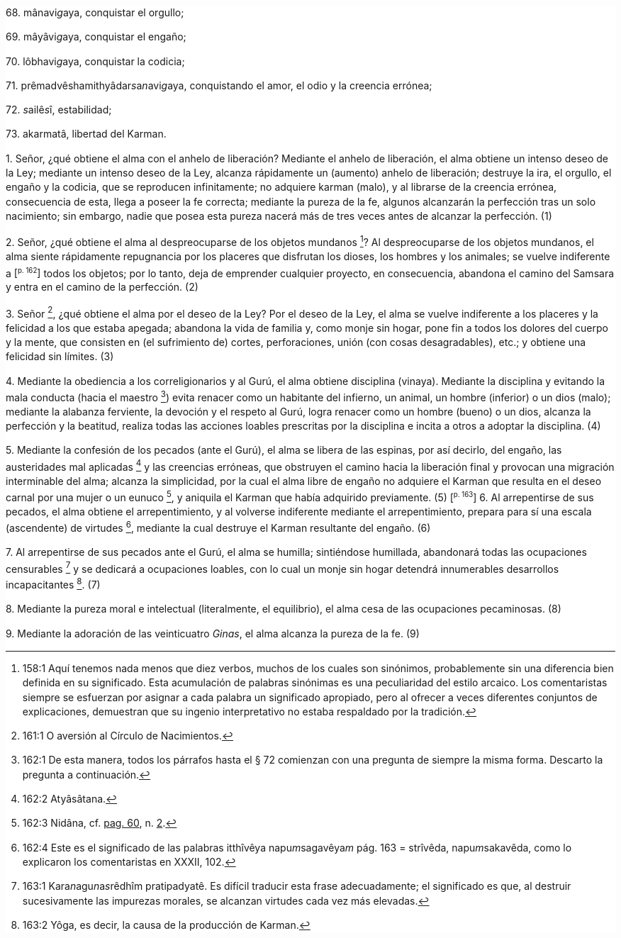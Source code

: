 68\. mânavi<i>g</i>aya, conquistar el orgullo;

69\. mâyâvi<i>g</i>aya, conquistar el engaño;

70\. lôbhavi<i>g</i>aya, conquistar la codicia;

71\. prêmadvêshamithyâdar<i>s</i>a<i>n</i>avi<i>g</i>aya, conquistando el amor, el odio y la creencia errónea;

72\. <i>s</i>ailê<i>s</i>î, estabilidad;

73\. akarmatâ, libertad del Karman.

1\. Señor, ¿qué obtiene el alma con el anhelo de liberación? Mediante el anhelo de liberación, el alma obtiene un intenso deseo de la Ley; mediante un intenso deseo de la Ley, alcanza rápidamente un (aumento) anhelo de liberación; destruye la ira, el orgullo, el engaño y la codicia, que se reproducen infinitamente; no adquiere karman (malo), y al librarse de la creencia errónea, consecuencia de esta, llega a poseer la fe correcta; mediante la pureza de la fe, algunos alcanzarán la perfección tras un solo nacimiento; sin embargo, nadie que posea esta pureza nacerá más de tres veces antes de alcanzar la perfección. (1)

2\. Señor, ¿qué obtiene el alma al despreocuparse de los objetos mundanos [^422]? Al despreocuparse de los objetos mundanos, el alma siente rápidamente repugnancia por los placeres que disfrutan los dioses, los hombres y los animales; se vuelve indiferente a <span id="p162">[<sup><small>p. 162</small></sup>]</span> todos los objetos; por lo tanto, deja de emprender cualquier proyecto, en consecuencia, abandona el camino del Samsara y entra en el camino de la perfección. (2)

3\. Señor [^423], ¿qué obtiene el alma por el deseo de la Ley? Por el deseo de la Ley, el alma se vuelve indiferente a los placeres y la felicidad a los que estaba apegada; abandona la vida de familia y, como monje sin hogar, pone fin a todos los dolores del cuerpo y la mente, que consisten en (el sufrimiento de) cortes, perforaciones, unión (con cosas desagradables), etc.; y obtiene una felicidad sin límites. (3)

4\. Mediante la obediencia a los correligionarios y al Gurú, el alma obtiene disciplina (vinaya). Mediante la disciplina y evitando la mala conducta (hacia el maestro [^424]) evita renacer como un habitante del infierno, un animal, un hombre (inferior) o un dios (malo); mediante la alabanza ferviente, la devoción y el respeto al Gurú, logra renacer como un hombre (bueno) o un dios, alcanza la perfección y la beatitud, realiza todas las acciones loables prescritas por la disciplina e incita a otros a adoptar la disciplina. (4)

5\. Mediante la confesión de los pecados (ante el Gurú), el alma se libera de las espinas, por así decirlo, del engaño, las austeridades mal aplicadas [^425] y las creencias erróneas, que obstruyen el camino hacia la liberación final y provocan una migración interminable del alma; alcanza la simplicidad, por la cual el alma libre de engaño no adquiere el Karman que resulta en el deseo carnal por una mujer o un eunuco [^426], y aniquila el Karman que había adquirido previamente. (5) <span id="p163">[<sup><small>p. 163</small></sup>]</span> 6\. Al arrepentirse de sus pecados, el alma obtiene el arrepentimiento, y al volverse indiferente mediante el arrepentimiento, prepara para sí una escala (ascendente) de virtudes [^427], mediante la cual destruye el Karman resultante del engaño. (6)

7\. Al arrepentirse de sus pecados ante el Gurú, el alma se humilla; sintiéndose humillada, abandonará todas las ocupaciones censurables [^428] y se dedicará a ocupaciones loables, con lo cual un monje sin hogar detendrá innumerables desarrollos incapacitantes [^429]. (7)

8\. Mediante la pureza moral e intelectual (literalmente, el equilibrio), el alma cesa de las ocupaciones pecaminosas. (8)

9\. Mediante la adoración de las veinticuatro <i>Ginas</i>, el alma alcanza la pureza de la fe. (9)


[^422]: 158:1 Aquí tenemos nada menos que diez verbos, muchos de los cuales son sinónimos, probablemente sin una diferencia bien definida en su significado. Esta acumulación de palabras sinónimas es una peculiaridad del estilo arcaico. Los comentaristas siempre se esfuerzan por asignar a cada palabra un significado apropiado, pero al ofrecer a veces diferentes conjuntos de explicaciones, demuestran que su ingenio interpretativo no estaba respaldado por la tradición.
[^423]: 161:1 O aversión al Círculo de Nacimientos.
[^424]: 162:1 De esta manera, todos los párrafos hasta el § 72 comienzan con una pregunta de siempre la misma forma. Descarto la pregunta a continuación.
[^425]: 162:2 Atyâsâtana.
[^426]: 162:3 Nidâna, cf. [pag. 60](Uttaradhyayana_13#p60), n. [2](Uttaradhyayana_13#fn173).
[^427]: 162:4 Este es el significado de las palabras itthîvêya napu<i>m</i>sagavêya<i>m</i> pág. 163 = strîvêda, napu<i>m</i>sakavêda, como lo explicaron los comentaristas en XXXII, 102.
[^428]: 163:1 Kara<i>n</i>agu<i>n</i>a<i>s</i>rêdhîm pratipadyatê. Es difícil traducir esta frase adecuadamente; el significado es que, al destruir sucesivamente las impurezas morales, se alcanzan virtudes cada vez más elevadas.
[^429]: 163:2 Yôga, es decir, la causa de la producción de Karman.
[^430]: 163:3 Ghâti, comparar Bhandarkar, Informe, pág. 93, nota \*.
[^431]: 163:4 Véase Lección Vigésima Cuarta, pág. 129 y sigs.
[^435]: 164:1 Ritos expiatorios, âlô<i>k</i>anâ, etc.
[^433]: 164:2 Antakriyâ, explicado por mukti.
[^434]: 164:3 Los Kalpas y los Vimânas son los cielos de los dioses Vaimânika, ver más abajo, [p. 226](Uttaradhyayana_36#p226).
[^436]: 164:4 Por camino se entiende el medio para adquirir conocimiento recto, y por recompensa del camino, conocimiento recto. La recompensa de la buena conducta es mukti.
[^437]: 164:5 Savvapâ<i>n</i>abhûya<i>g</i>îvasattâ. Los prâ<i>n</i>as poseen de dos a cuatro órganos de los sentidos, los <i>g</i>îvas cinco, los bhûtas son plantas y los sattvas son todos los seres restantes.
[^438]: 165:1 Según los comentarios, por Tîrtha se entienden los Ga<i>n</i>adharas.
[^439]: 165:2 Sobre los ocho tipos de Karman, véase XXXIII, 2 y 3, [p. 192](Uttaradhyayana_32#p192). Âyushka es el Karman que determina la duración de la vida. Bhandarkar, loc. cit., p. 97, nota, ofrece una explicación algo diferente de este Karman.
[^440]: 165:3 El pasaje en cuestión es una adición en algunos manuscritos, según nos dicen los comentaristas. Parece significar que el karman, que estaba ligado a muchas partes del alma, se restringe a menos lugares por la influencia de la pureza que la meditación infunde en el alma.
[^441]: 166:1 Vyavadâna es el corte del Karman y la subsiguiente pureza del alma.
[^442]: 167:1 Sambhôga = êkama<i>n</i><i>d</i>alyâm âhârakara<i>n</i>am.
[^443]: 167:2 Âlambanâ, glânatâdi.
[^444]: 167:3 Duk suhase.g g am UVa pag ittâ n am viharai.
[^445]: 167:4 Excepto lo que es obligatorio, por ejemplo, su escoba, el mukhavastrikâ, etc.
[^446]: 168:1 Samâhiê = samâhita o samâdhimân.
[^447]: 168:2 Sadbhâva pratyâkhyâna. El Dîpikâ da la siguiente explicación: él hace la renuncia de tal manera que no necesita hacerla una segunda vez.
[^448]: 168:3 Vêdanîya es ese Karman que produce efectos que deben ser experimentados, como placer o dolor; âyushka es el Karman que determina la duración de la vida; nâman y gôtra hacen que él nazca como tal o cual individuo en esta o aquella familia; ver Trigésima Tercera Lección, versos 2 y 3, [p. 192](Uttaradhyayana_32#p192) f.
[^449]: 168:4 Explicado: sthavirakalpasâdhuvêshadhâritvam.
[^450]: 168:5 Appa<i>d</i>ilêha = alpapratyupêksha; tiene que inspeccionar pocas cosas, porque usa sólo unas pocas.
[^451]: 169:1 Gupti.
[^452]: 170:1 Para Sa<i>m</i>vara y Âsrava, ver arriba, [p. 55](Uttaradhyayana_12#p55), nota [1](Uttaradhyayana_12#fn165), y [p. 73](Uttaradhyayana_15#p73), nota [2](Uttaradhyayana_16#fn197).
[^453]: 170:2 Véase arriba, § 41.
[^454]: 170:3 Aquí hay un juego de palabras con la palabra sutta = sûtra, que significa hilo y Sûtra, conocimiento sagrado o conocimiento adquirido mediante el estudio de los Sûtras.
[^455]: 171:1 Es decir, no hace que contenga nada ajeno a su propia naturaleza.
[^456]: 171:2 Sêlêsî = <i>s</i>ailê<i>s</i>î; <i>s</i>ailê<i>s</i>a es Mêru, y su avasthâ, o condición, es <i>s</i>ailê<i>s</i>î.
[^457]: 171:3 O, quizás, lo que resulta en experimentar ira.
[^458]: 172:1 Hay dieciséis kashâyas, nueve nô-kashâyas y tres môhanîyas.
[^459]: 172:2 Éstos son los obstáculos para los cinco tipos de conocimiento: mati, <i>s</i>ruta, avadhi, mana<i>h</i>paryâya, kêvala.
[^460]: 172:3 Son: los obstáculos para el kakshurdarsana, el akshurdarsana, el avadhidarsana y el kêvaladarsana, y los cinco tipos de sueño (nidrâ). Sobre Antarâya, véase [p. 193](Uttaradhyayana_33#p193).
[^461]: 172:4 Sayôgin, es decir, mientras aún no haya alcanzado el decimocuarto gu<i>n</i>asthâna, el estado de un Kêvalin.
[^462]: 172:5 Airyapathika.
[^463]: 172:6 Es decir, cuando se ha convertido en un Kêvalin, como se describe en el párrafo anterior.
[^464]: 173:1 Sukladhyâna.
[^465]: 173:2 Véase la nota sobre el § 41.